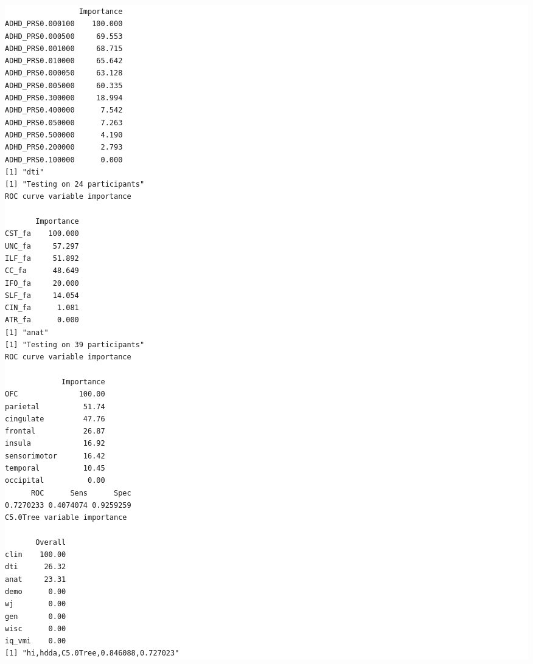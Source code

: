 ```
                 Importance
ADHD_PRS0.000100    100.000
ADHD_PRS0.000500     69.553
ADHD_PRS0.001000     68.715
ADHD_PRS0.010000     65.642
ADHD_PRS0.000050     63.128
ADHD_PRS0.005000     60.335
ADHD_PRS0.300000     18.994
ADHD_PRS0.400000      7.542
ADHD_PRS0.050000      7.263
ADHD_PRS0.500000      4.190
ADHD_PRS0.200000      2.793
ADHD_PRS0.100000      0.000
[1] "dti"
[1] "Testing on 24 participants"
ROC curve variable importance

       Importance
CST_fa    100.000
UNC_fa     57.297
ILF_fa     51.892
CC_fa      48.649
IFO_fa     20.000
SLF_fa     14.054
CIN_fa      1.081
ATR_fa      0.000
[1] "anat"
[1] "Testing on 39 participants"
ROC curve variable importance

             Importance
OFC              100.00
parietal          51.74
cingulate         47.76
frontal           26.87
insula            16.92
sensorimotor      16.42
temporal          10.45
occipital          0.00
      ROC      Sens      Spec
0.7270233 0.4074074 0.9259259
C5.0Tree variable importance

       Overall
clin    100.00
dti      26.32
anat     23.31
demo      0.00
wj        0.00
gen       0.00
wisc      0.00
iq_vmi    0.00
[1] "hi,hdda,C5.0Tree,0.846088,0.727023"
```

